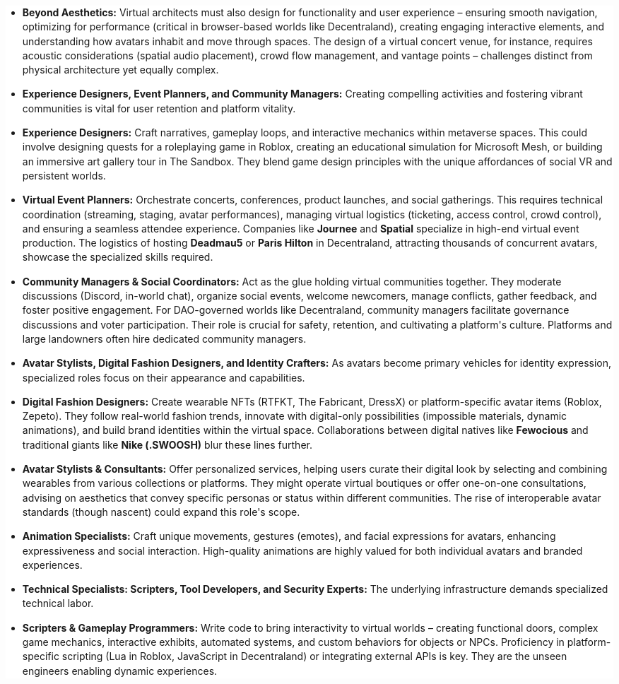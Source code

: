 *   **Beyond Aesthetics:** Virtual architects must also design for functionality and user experience – ensuring smooth navigation, optimizing for performance (critical in browser-based worlds like Decentraland), creating engaging interactive elements, and understanding how avatars inhabit and move through spaces. The design of a virtual concert venue, for instance, requires acoustic considerations (spatial audio placement), crowd flow management, and vantage points – challenges distinct from physical architecture yet equally complex.

*   **Experience Designers, Event Planners, and Community Managers:** Creating compelling activities and fostering vibrant communities is vital for user retention and platform vitality.

*   **Experience Designers:** Craft narratives, gameplay loops, and interactive mechanics within metaverse spaces. This could involve designing quests for a roleplaying game in Roblox, creating an educational simulation for Microsoft Mesh, or building an immersive art gallery tour in The Sandbox. They blend game design principles with the unique affordances of social VR and persistent worlds.

*   **Virtual Event Planners:** Orchestrate concerts, conferences, product launches, and social gatherings. This requires technical coordination (streaming, staging, avatar performances), managing virtual logistics (ticketing, access control, crowd control), and ensuring a seamless attendee experience. Companies like **Journee** and **Spatial** specialize in high-end virtual event production. The logistics of hosting **Deadmau5** or **Paris Hilton** in Decentraland, attracting thousands of concurrent avatars, showcase the specialized skills required.

*   **Community Managers & Social Coordinators:** Act as the glue holding virtual communities together. They moderate discussions (Discord, in-world chat), organize social events, welcome newcomers, manage conflicts, gather feedback, and foster positive engagement. For DAO-governed worlds like Decentraland, community managers facilitate governance discussions and voter participation. Their role is crucial for safety, retention, and cultivating a platform's culture. Platforms and large landowners often hire dedicated community managers.

*   **Avatar Stylists, Digital Fashion Designers, and Identity Crafters:** As avatars become primary vehicles for identity expression, specialized roles focus on their appearance and capabilities.

*   **Digital Fashion Designers:** Create wearable NFTs (RTFKT, The Fabricant, DressX) or platform-specific avatar items (Roblox, Zepeto). They follow real-world fashion trends, innovate with digital-only possibilities (impossible materials, dynamic animations), and build brand identities within the virtual space. Collaborations between digital natives like **Fewocious** and traditional giants like **Nike (.SWOOSH)** blur these lines further.

*   **Avatar Stylists & Consultants:** Offer personalized services, helping users curate their digital look by selecting and combining wearables from various collections or platforms. They might operate virtual boutiques or offer one-on-one consultations, advising on aesthetics that convey specific personas or status within different communities. The rise of interoperable avatar standards (though nascent) could expand this role's scope.

*   **Animation Specialists:** Craft unique movements, gestures (emotes), and facial expressions for avatars, enhancing expressiveness and social interaction. High-quality animations are highly valued for both individual avatars and branded experiences.

*   **Technical Specialists: Scripters, Tool Developers, and Security Experts:** The underlying infrastructure demands specialized technical labor.

*   **Scripters & Gameplay Programmers:** Write code to bring interactivity to virtual worlds – creating functional doors, complex game mechanics, interactive exhibits, automated systems, and custom behaviors for objects or NPCs. Proficiency in platform-specific scripting (Lua in Roblox, JavaScript in Decentraland) or integrating external APIs is key. They are the unseen engineers enabling dynamic experiences.
